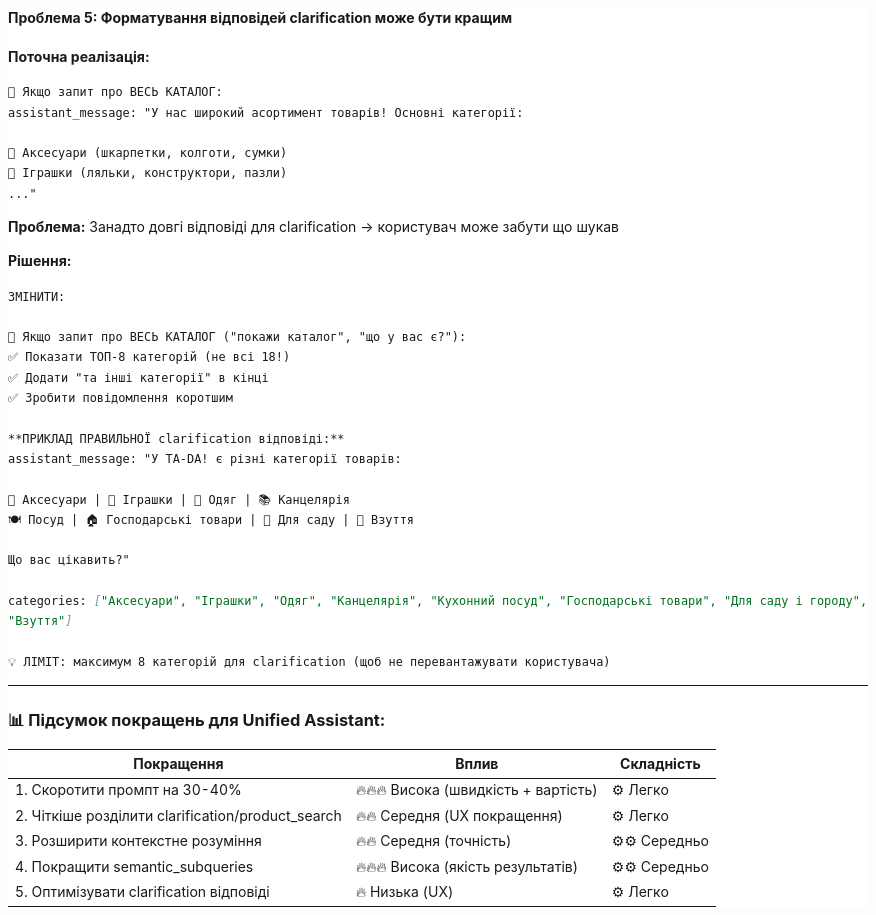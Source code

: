 
#### **Проблема 5: Форматування відповідей clarification може бути кращим**

**Поточна реалізація:**
```markdown
📌 Якщо запит про ВЕСЬ КАТАЛОГ:
assistant_message: "У нас широкий асортимент товарів! Основні категорії:

🧦 Аксесуари (шкарпетки, колготи, сумки)
🧸 Іграшки (ляльки, конструктори, пазли)
..."
```

**Проблема:** Занадто довгі відповіді для clarification → користувач може забути що шукав

**Рішення:**
```markdown
ЗМІНИТИ:

📌 Якщо запит про ВЕСЬ КАТАЛОГ ("покажи каталог", "що у вас є?"):
✅ Показати ТОП-8 категорій (не всі 18!)
✅ Додати "та інші категорії" в кінці
✅ Зробити повідомлення коротшим

**ПРИКЛАД ПРАВИЛЬНОЇ clarification відповіді:**
assistant_message: "У TA-DA! є різні категорії товарів:

🧦 Аксесуари | 🧸 Іграшки | 👕 Одяг | 📚 Канцелярія
🍽️ Посуд | 🏠 Господарські товари | 🌱 Для саду | 👞 Взуття

Що вас цікавить?"

categories: ["Аксесуари", "Іграшки", "Одяг", "Канцелярія", "Кухонний посуд", "Господарські товари", "Для саду і городу", "Взуття"]

💡 ЛІМІТ: максимум 8 категорій для clarification (щоб не перевантажувати користувача)
```

---

### 📊 Підсумок покращень для Unified Assistant:

| Покращення | Вплив | Складність |
|------------|-------|------------|
| 1. Скоротити промпт на 30-40% | 🔥🔥🔥 Висока (швидкість + вартість) | ⚙️ Легко |
| 2. Чіткіше розділити clarification/product_search | 🔥🔥 Середня (UX покращення) | ⚙️ Легко |
| 3. Розширити контекстне розуміння | 🔥🔥 Середня (точність) | ⚙️⚙️ Середньо |
| 4. Покращити semantic_subqueries | 🔥🔥🔥 Висока (якість результатів) | ⚙️⚙️ Середньо |
| 5. Оптимізувати clarification відповіді | 🔥 Низька (UX) | ⚙️ Легко |
